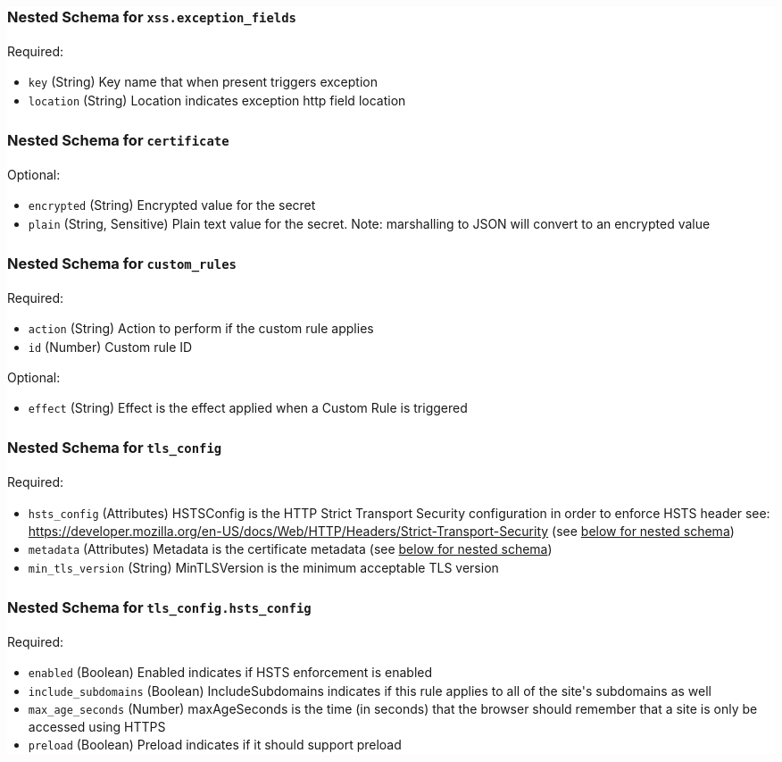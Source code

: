 <a id="nestedatt--xss--exception_fields"></a>
### Nested Schema for `xss.exception_fields`

Required:

- `key` (String) Key name that when present triggers exception
- `location` (String) Location indicates exception http field location



<a id="nestedatt--certificate"></a>
### Nested Schema for `certificate`

Optional:

- `encrypted` (String) Encrypted value for the secret
- `plain` (String, Sensitive) Plain text value for the secret. Note: marshalling to JSON will convert to an encrypted value


<a id="nestedatt--custom_rules"></a>
### Nested Schema for `custom_rules`

Required:

- `action` (String) Action to perform if the custom rule applies
- `id` (Number) Custom rule ID

Optional:

- `effect` (String) Effect is the effect applied when a Custom Rule is triggered


<a id="nestedatt--tls_config"></a>
### Nested Schema for `tls_config`

Required:

- `hsts_config` (Attributes) HSTSConfig is the HTTP Strict Transport Security configuration in order to enforce HSTS header see: https://developer.mozilla.org/en-US/docs/Web/HTTP/Headers/Strict-Transport-Security (see [below for nested schema](#nestedatt--tls_config--hsts_config))
- `metadata` (Attributes) Metadata is the certificate metadata (see [below for nested schema](#nestedatt--tls_config--metadata))
- `min_tls_version` (String) MinTLSVersion is the minimum acceptable TLS version

<a id="nestedatt--tls_config--hsts_config"></a>
### Nested Schema for `tls_config.hsts_config`

Required:

- `enabled` (Boolean) Enabled indicates if HSTS enforcement is enabled
- `include_subdomains` (Boolean) IncludeSubdomains indicates if this rule applies to all of the site's subdomains as well
- `max_age_seconds` (Number) maxAgeSeconds is the time (in seconds) that the browser should remember that a site is only be accessed using HTTPS
- `preload` (Boolean) Preload indicates if it should support preload
